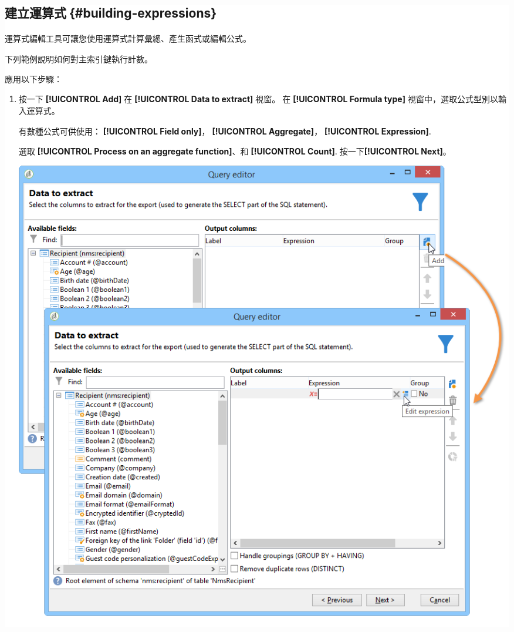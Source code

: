 ## 建立運算式 {#building-expressions}

運算式編輯工具可讓您使用運算式計算彙總、產生函式或編輯公式。

下列範例說明如何對主索引鍵執行計數。

應用以下步驟：

1. 按一下 **[!UICONTROL Add]** 在 **[!UICONTROL Data to extract]** 視窗。 在 **[!UICONTROL Formula type]** 視窗中，選取公式型別以輸入運算式。

   有數種公式可供使用： **[!UICONTROL Field only]**， **[!UICONTROL Aggregate]**， **[!UICONTROL Expression]**.

   選取 **[!UICONTROL Process on an aggregate function]**、和 **[!UICONTROL Count]**. 按一下&#x200B;**[!UICONTROL Next]**。

   ![](assets/query_editor_nveau_54.png)
